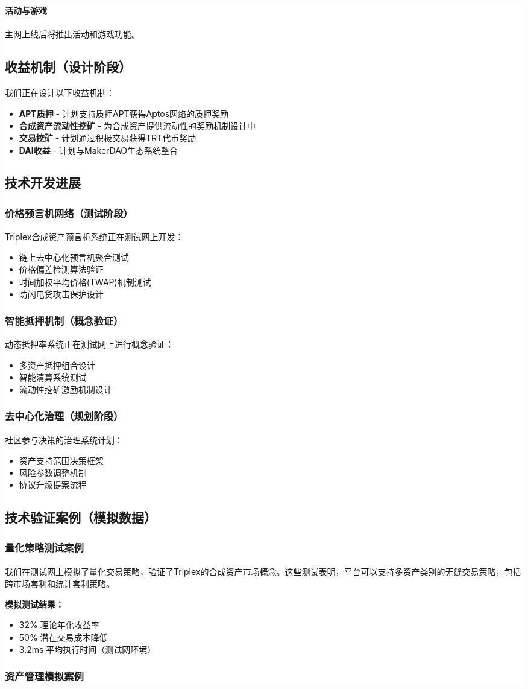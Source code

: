 #### 活动与游戏
主网上线后将推出活动和游戏功能。

## 收益机制（设计阶段）

我们正在设计以下收益机制：

* **APT质押** - 计划支持质押APT获得Aptos网络的质押奖励
* **合成资产流动性挖矿** - 为合成资产提供流动性的奖励机制设计中
* **交易挖矿** - 计划通过积极交易获得TRT代币奖励
* **DAI收益** - 计划与MakerDAO生态系统整合

## 技术开发进展

### 价格预言机网络（测试阶段）

Triplex合成资产预言机系统正在测试网上开发：

* 链上去中心化预言机聚合测试
* 价格偏差检测算法验证
* 时间加权平均价格(TWAP)机制测试
* 防闪电贷攻击保护设计

### 智能抵押机制（概念验证）

动态抵押率系统正在测试网上进行概念验证：

* 多资产抵押组合设计
* 智能清算系统测试
* 流动性挖矿激励机制设计

### 去中心化治理（规划阶段）

社区参与决策的治理系统计划：

* 资产支持范围决策框架
* 风险参数调整机制
* 协议升级提案流程

## 技术验证案例（模拟数据）

### 量化策略测试案例

我们在测试网上模拟了量化交易策略，验证了Triplex的合成资产市场概念。这些测试表明，平台可以支持多资产类别的无缝交易策略，包括跨市场套利和统计套利策略。

**模拟测试结果：**
* 32% 理论年化收益率
* 50% 潜在交易成本降低
* 3.2ms 平均执行时间（测试网环境）

### 资产管理模拟案例
